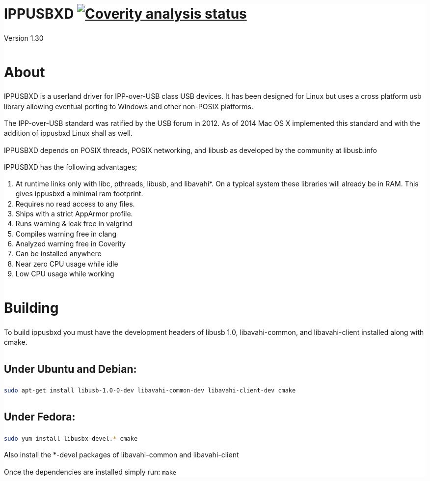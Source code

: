 # IPPUSBXD [![Coverity analysis status](https://scan.coverity.com/projects/2634/badge.svg)](https://scan.coverity.com/projects/2634)

Version 1.30

# About

IPPUSBXD is a userland driver for IPP-over-USB class USB devices. It has been
designed for Linux but uses a cross platform usb library allowing eventual
porting to Windows and other non-POSIX platforms.

The IPP-over-USB standard was ratified by the USB forum in 2012. As of
2014 Mac OS X implemented this standard and with the addition of
ippusbxd Linux shall as well.

IPPUSBXD depends on POSIX threads, POSIX networking, and libusb as
developed by the community at libusb.info

IPPUSBXD has the following advantages;

1. At runtime links only with libc, pthreads, libusb, and
libavahi*. On a typical system these libraries will already be in
RAM. This gives ippusbxd a minimal ram footprint.
2. Requires no read access to any files.
3. Ships with a strict AppArmor profile.
3. Runs warning & leak free in valgrind
4. Compiles warning free in clang
5. Analyzed warning free in Coverity
6. Can be installed anywhere
7. Near zero CPU usage while idle
8. Low CPU usage while working

# Building

To build ippusbxd you must have the development headers of libusb 1.0,
libavahi-common, and libavahi-client installed along with cmake.

## Under Ubuntu and Debian:
```bash
sudo apt-get install libusb-1.0-0-dev libavahi-common-dev libavahi-client-dev cmake
```

## Under Fedora:
```bash
sudo yum install libusbx-devel.* cmake
```
Also install the \*-devel packages of libavahi-common and libavahi-client

Once the dependencies are installed simply run: `make`
